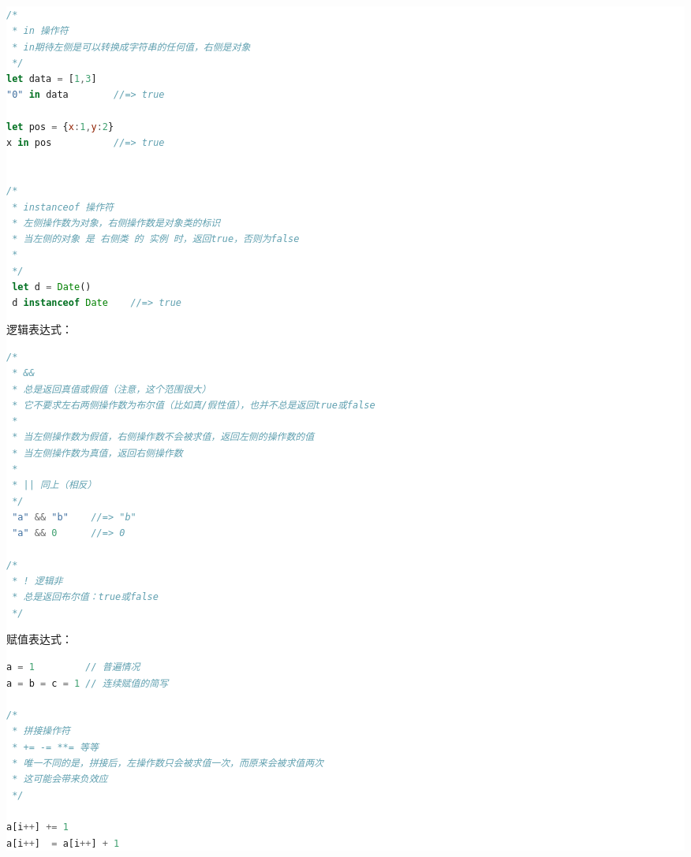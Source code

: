 ```javascript
/*
 * in 操作符
 * in期待左侧是可以转换成字符串的任何值，右侧是对象
 */
let data = [1,3]
"0" in data        //=> true

let pos = {x:1,y:2}
x in pos           //=> true


/*
 * instanceof 操作符
 * 左侧操作数为对象，右侧操作数是对象类的标识
 * 当左侧的对象 是 右侧类 的 实例 时，返回true，否则为false
 * 
 */
 let d = Date()
 d instanceof Date    //=> true
```

逻辑表达式：
```javascript
/*
 * &&
 * 总是返回真值或假值（注意，这个范围很大）
 * 它不要求左右两侧操作数为布尔值（比如真/假性值），也并不总是返回true或false
 * 
 * 当左侧操作数为假值，右侧操作数不会被求值，返回左侧的操作数的值
 * 当左侧操作数为真值，返回右侧操作数
 * 
 * || 同上（相反）
 */
 "a" && "b"    //=> "b"
 "a" && 0      //=> 0
 
/*
 * ! 逻辑非
 * 总是返回布尔值：true或false
 */
```

赋值表达式：
```javascript
a = 1         // 普遍情况
a = b = c = 1 // 连续赋值的简写

/*
 * 拼接操作符
 * += -= **= 等等
 * 唯一不同的是，拼接后，左操作数只会被求值一次，而原来会被求值两次
 * 这可能会带来负效应
 */ 

a[i++] += 1        
a[i++]  = a[i++] + 1 
```
